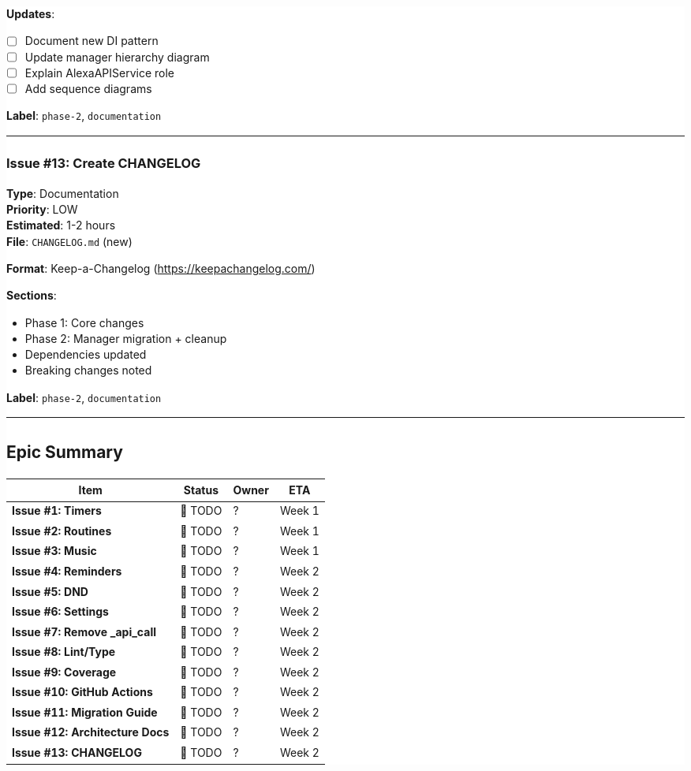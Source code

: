 **Updates**:

- [ ] Document new DI pattern
- [ ] Update manager hierarchy diagram
- [ ] Explain AlexaAPIService role
- [ ] Add sequence diagrams

**Label**: `phase-2`, `documentation`

---

### Issue #13: Create CHANGELOG

**Type**: Documentation  
**Priority**: LOW  
**Estimated**: 1-2 hours  
**File**: `CHANGELOG.md` (new)

**Format**: Keep-a-Changelog (https://keepachangelog.com/)

**Sections**:

- Phase 1: Core changes
- Phase 2: Manager migration + cleanup
- Dependencies updated
- Breaking changes noted

**Label**: `phase-2`, `documentation`

---

## Epic Summary

| Item                             | Status  | Owner | ETA    |
| -------------------------------- | ------- | ----- | ------ |
| **Issue #1: Timers**             | 🔵 TODO | ?     | Week 1 |
| **Issue #2: Routines**           | 🔵 TODO | ?     | Week 1 |
| **Issue #3: Music**              | 🔵 TODO | ?     | Week 1 |
| **Issue #4: Reminders**          | 🔵 TODO | ?     | Week 2 |
| **Issue #5: DND**                | 🔵 TODO | ?     | Week 2 |
| **Issue #6: Settings**           | 🔵 TODO | ?     | Week 2 |
| **Issue #7: Remove \_api_call**  | 🔵 TODO | ?     | Week 2 |
| **Issue #8: Lint/Type**          | 🔵 TODO | ?     | Week 2 |
| **Issue #9: Coverage**           | 🔵 TODO | ?     | Week 2 |
| **Issue #10: GitHub Actions**    | 🔵 TODO | ?     | Week 2 |
| **Issue #11: Migration Guide**   | 🔵 TODO | ?     | Week 2 |
| **Issue #12: Architecture Docs** | 🔵 TODO | ?     | Week 2 |
| **Issue #13: CHANGELOG**         | 🔵 TODO | ?     | Week 2 |
